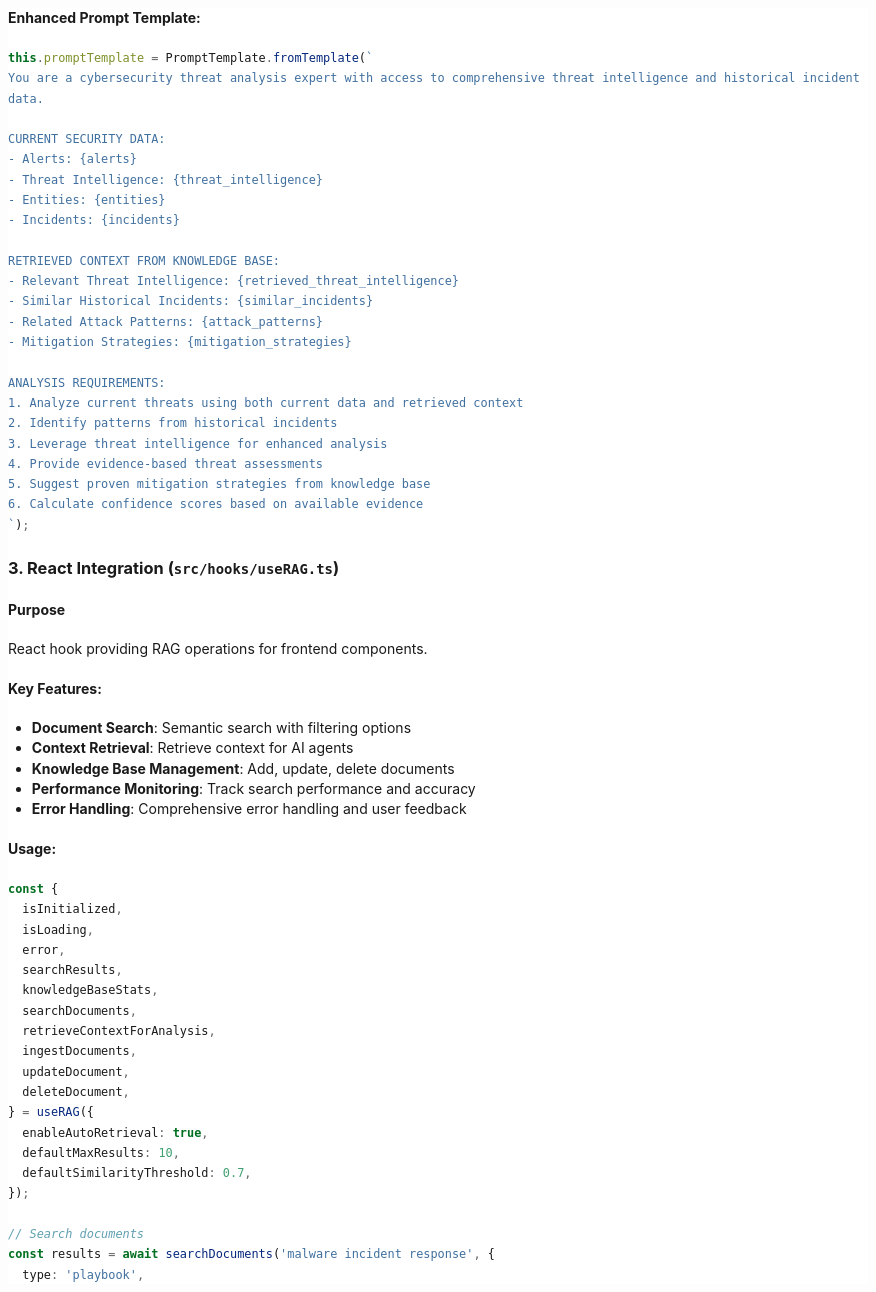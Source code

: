 #### Enhanced Prompt Template:

```typescript
this.promptTemplate = PromptTemplate.fromTemplate(`
You are a cybersecurity threat analysis expert with access to comprehensive threat intelligence and historical incident data.

CURRENT SECURITY DATA:
- Alerts: {alerts}
- Threat Intelligence: {threat_intelligence}
- Entities: {entities}
- Incidents: {incidents}

RETRIEVED CONTEXT FROM KNOWLEDGE BASE:
- Relevant Threat Intelligence: {retrieved_threat_intelligence}
- Similar Historical Incidents: {similar_incidents}
- Related Attack Patterns: {attack_patterns}
- Mitigation Strategies: {mitigation_strategies}

ANALYSIS REQUIREMENTS:
1. Analyze current threats using both current data and retrieved context
2. Identify patterns from historical incidents
3. Leverage threat intelligence for enhanced analysis
4. Provide evidence-based threat assessments
5. Suggest proven mitigation strategies from knowledge base
6. Calculate confidence scores based on available evidence
`);
```

### 3. React Integration (`src/hooks/useRAG.ts`)

#### Purpose
React hook providing RAG operations for frontend components.

#### Key Features:

- **Document Search**: Semantic search with filtering options
- **Context Retrieval**: Retrieve context for AI agents
- **Knowledge Base Management**: Add, update, delete documents
- **Performance Monitoring**: Track search performance and accuracy
- **Error Handling**: Comprehensive error handling and user feedback

#### Usage:

```typescript
const {
  isInitialized,
  isLoading,
  error,
  searchResults,
  knowledgeBaseStats,
  searchDocuments,
  retrieveContextForAnalysis,
  ingestDocuments,
  updateDocument,
  deleteDocument,
} = useRAG({
  enableAutoRetrieval: true,
  defaultMaxResults: 10,
  defaultSimilarityThreshold: 0.7,
});

// Search documents
const results = await searchDocuments('malware incident response', {
  type: 'playbook',
```